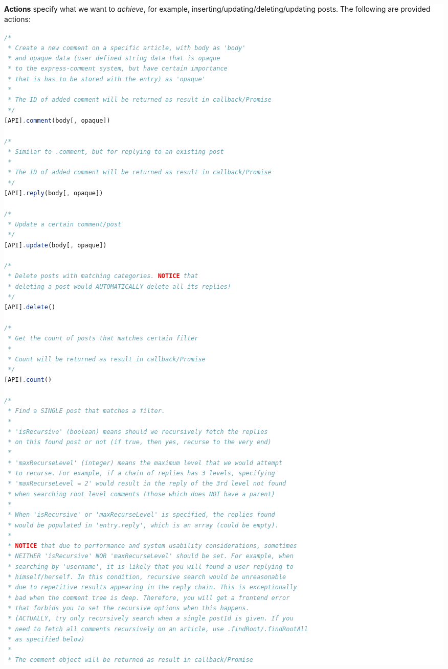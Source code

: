 __Actions__ specify what we want to *achieve*, for example, inserting/updating/deleting/updating posts. The following are provided actions:
```javascript
/*
 * Create a new comment on a specific article, with body as 'body'
 * and opaque data (user defined string data that is opaque 
 * to the express-comment system, but have certain importance 
 * that is has to be stored with the entry) as 'opaque'
 * 
 * The ID of added comment will be returned as result in callback/Promise
 */
[API].comment(body[, opaque])

/*
 * Similar to .comment, but for replying to an existing post
 * 
 * The ID of added comment will be returned as result in callback/Promise
 */
[API].reply(body[, opaque])

/*
 * Update a certain comment/post
 */
[API].update(body[, opaque])

/*
 * Delete posts with matching categories. NOTICE that 
 * deleting a post would AUTOMATICALLY delete all its replies!
 */
[API].delete()

/*
 * Get the count of posts that matches certain filter
 * 
 * Count will be returned as result in callback/Promise
 */
[API].count()

/*
 * Find a SINGLE post that matches a filter. 
 * 
 * 'isRecursive' (boolean) means should we recursively fetch the replies 
 * on this found post or not (if true, then yes, recurse to the very end)
 * 
 * 'maxRecurseLevel' (integer) means the maximum level that we would attempt
 * to recurse. For example, if a chain of replies has 3 levels, specifying
 * 'maxRecurseLevel = 2' would result in the reply of the 3rd level not found
 * when searching root level comments (those which does NOT have a parent)
 * 
 * When 'isRecursive' or 'maxRecurseLevel' is specified, the replies found
 * would be populated in 'entry.reply', which is an array (could be empty).
 * 
 * NOTICE that due to performance and system usability considerations, sometimes
 * NEITHER 'isRecursive' NOR 'maxRecurseLevel' should be set. For example, when
 * searching by 'username', it is likely that you will found a user replying to
 * himself/herself. In this condition, recursive search would be unreasonable
 * due to repetitive results appearing in the reply chain. This is exceptionally
 * bad when the comment tree is deep. Therefore, you will get a frontend error
 * that forbids you to set the recursive options when this happens.
 * (ACTUALLY, try only recursively search when a single postId is given. If you
 * need to fetch all comments recursively on an article, use .findRoot/.findRootAll
 * as specified below)
 * 
 * The comment object will be returned as result in callback/Promise
```